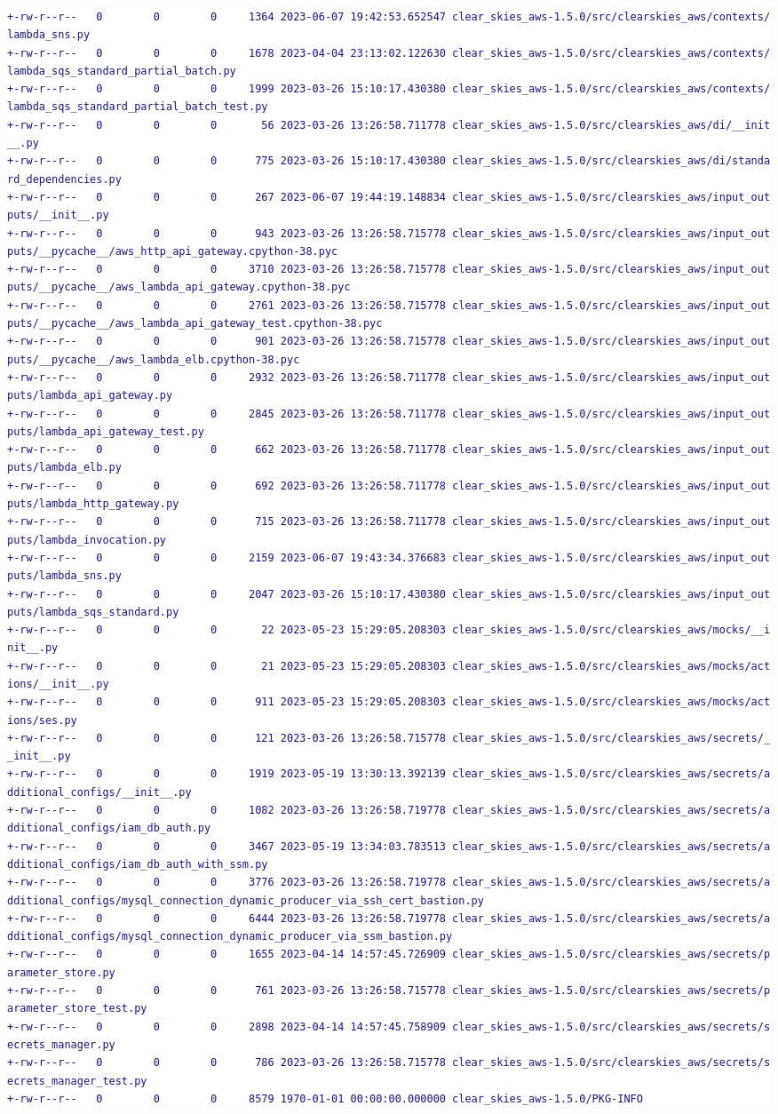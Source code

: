 ```diff
+-rw-r--r--   0        0        0     1364 2023-06-07 19:42:53.652547 clear_skies_aws-1.5.0/src/clearskies_aws/contexts/lambda_sns.py
+-rw-r--r--   0        0        0     1678 2023-04-04 23:13:02.122630 clear_skies_aws-1.5.0/src/clearskies_aws/contexts/lambda_sqs_standard_partial_batch.py
+-rw-r--r--   0        0        0     1999 2023-03-26 15:10:17.430380 clear_skies_aws-1.5.0/src/clearskies_aws/contexts/lambda_sqs_standard_partial_batch_test.py
+-rw-r--r--   0        0        0       56 2023-03-26 13:26:58.711778 clear_skies_aws-1.5.0/src/clearskies_aws/di/__init__.py
+-rw-r--r--   0        0        0      775 2023-03-26 15:10:17.430380 clear_skies_aws-1.5.0/src/clearskies_aws/di/standard_dependencies.py
+-rw-r--r--   0        0        0      267 2023-06-07 19:44:19.148834 clear_skies_aws-1.5.0/src/clearskies_aws/input_outputs/__init__.py
+-rw-r--r--   0        0        0      943 2023-03-26 13:26:58.715778 clear_skies_aws-1.5.0/src/clearskies_aws/input_outputs/__pycache__/aws_http_api_gateway.cpython-38.pyc
+-rw-r--r--   0        0        0     3710 2023-03-26 13:26:58.715778 clear_skies_aws-1.5.0/src/clearskies_aws/input_outputs/__pycache__/aws_lambda_api_gateway.cpython-38.pyc
+-rw-r--r--   0        0        0     2761 2023-03-26 13:26:58.715778 clear_skies_aws-1.5.0/src/clearskies_aws/input_outputs/__pycache__/aws_lambda_api_gateway_test.cpython-38.pyc
+-rw-r--r--   0        0        0      901 2023-03-26 13:26:58.715778 clear_skies_aws-1.5.0/src/clearskies_aws/input_outputs/__pycache__/aws_lambda_elb.cpython-38.pyc
+-rw-r--r--   0        0        0     2932 2023-03-26 13:26:58.711778 clear_skies_aws-1.5.0/src/clearskies_aws/input_outputs/lambda_api_gateway.py
+-rw-r--r--   0        0        0     2845 2023-03-26 13:26:58.711778 clear_skies_aws-1.5.0/src/clearskies_aws/input_outputs/lambda_api_gateway_test.py
+-rw-r--r--   0        0        0      662 2023-03-26 13:26:58.711778 clear_skies_aws-1.5.0/src/clearskies_aws/input_outputs/lambda_elb.py
+-rw-r--r--   0        0        0      692 2023-03-26 13:26:58.711778 clear_skies_aws-1.5.0/src/clearskies_aws/input_outputs/lambda_http_gateway.py
+-rw-r--r--   0        0        0      715 2023-03-26 13:26:58.711778 clear_skies_aws-1.5.0/src/clearskies_aws/input_outputs/lambda_invocation.py
+-rw-r--r--   0        0        0     2159 2023-06-07 19:43:34.376683 clear_skies_aws-1.5.0/src/clearskies_aws/input_outputs/lambda_sns.py
+-rw-r--r--   0        0        0     2047 2023-03-26 15:10:17.430380 clear_skies_aws-1.5.0/src/clearskies_aws/input_outputs/lambda_sqs_standard.py
+-rw-r--r--   0        0        0       22 2023-05-23 15:29:05.208303 clear_skies_aws-1.5.0/src/clearskies_aws/mocks/__init__.py
+-rw-r--r--   0        0        0       21 2023-05-23 15:29:05.208303 clear_skies_aws-1.5.0/src/clearskies_aws/mocks/actions/__init__.py
+-rw-r--r--   0        0        0      911 2023-05-23 15:29:05.208303 clear_skies_aws-1.5.0/src/clearskies_aws/mocks/actions/ses.py
+-rw-r--r--   0        0        0      121 2023-03-26 13:26:58.715778 clear_skies_aws-1.5.0/src/clearskies_aws/secrets/__init__.py
+-rw-r--r--   0        0        0     1919 2023-05-19 13:30:13.392139 clear_skies_aws-1.5.0/src/clearskies_aws/secrets/additional_configs/__init__.py
+-rw-r--r--   0        0        0     1082 2023-03-26 13:26:58.719778 clear_skies_aws-1.5.0/src/clearskies_aws/secrets/additional_configs/iam_db_auth.py
+-rw-r--r--   0        0        0     3467 2023-05-19 13:34:03.783513 clear_skies_aws-1.5.0/src/clearskies_aws/secrets/additional_configs/iam_db_auth_with_ssm.py
+-rw-r--r--   0        0        0     3776 2023-03-26 13:26:58.719778 clear_skies_aws-1.5.0/src/clearskies_aws/secrets/additional_configs/mysql_connection_dynamic_producer_via_ssh_cert_bastion.py
+-rw-r--r--   0        0        0     6444 2023-03-26 13:26:58.719778 clear_skies_aws-1.5.0/src/clearskies_aws/secrets/additional_configs/mysql_connection_dynamic_producer_via_ssm_bastion.py
+-rw-r--r--   0        0        0     1655 2023-04-14 14:57:45.726909 clear_skies_aws-1.5.0/src/clearskies_aws/secrets/parameter_store.py
+-rw-r--r--   0        0        0      761 2023-03-26 13:26:58.715778 clear_skies_aws-1.5.0/src/clearskies_aws/secrets/parameter_store_test.py
+-rw-r--r--   0        0        0     2898 2023-04-14 14:57:45.758909 clear_skies_aws-1.5.0/src/clearskies_aws/secrets/secrets_manager.py
+-rw-r--r--   0        0        0      786 2023-03-26 13:26:58.715778 clear_skies_aws-1.5.0/src/clearskies_aws/secrets/secrets_manager_test.py
+-rw-r--r--   0        0        0     8579 1970-01-01 00:00:00.000000 clear_skies_aws-1.5.0/PKG-INFO
```